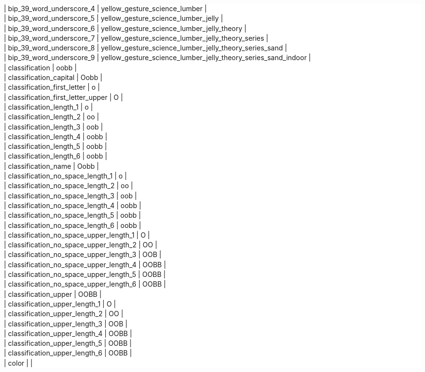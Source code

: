 | bip_39_word_underscore_4 | yellow_gesture_science_lumber |  
| bip_39_word_underscore_5 | yellow_gesture_science_lumber_jelly |  
| bip_39_word_underscore_6 | yellow_gesture_science_lumber_jelly_theory |  
| bip_39_word_underscore_7 | yellow_gesture_science_lumber_jelly_theory_series |  
| bip_39_word_underscore_8 | yellow_gesture_science_lumber_jelly_theory_series_sand |  
| bip_39_word_underscore_9 | yellow_gesture_science_lumber_jelly_theory_series_sand_indoor |  
| classification | oobb |  
| classification_capital | Oobb |  
| classification_first_letter | o |  
| classification_first_letter_upper | O |  
| classification_length_1 | o |  
| classification_length_2 | oo |  
| classification_length_3 | oob |  
| classification_length_4 | oobb |  
| classification_length_5 | oobb |  
| classification_length_6 | oobb |  
| classification_name | Oobb |  
| classification_no_space_length_1 | o |  
| classification_no_space_length_2 | oo |  
| classification_no_space_length_3 | oob |  
| classification_no_space_length_4 | oobb |  
| classification_no_space_length_5 | oobb |  
| classification_no_space_length_6 | oobb |  
| classification_no_space_upper_length_1 | O |  
| classification_no_space_upper_length_2 | OO |  
| classification_no_space_upper_length_3 | OOB |  
| classification_no_space_upper_length_4 | OOBB |  
| classification_no_space_upper_length_5 | OOBB |  
| classification_no_space_upper_length_6 | OOBB |  
| classification_upper | OOBB |  
| classification_upper_length_1 | O |  
| classification_upper_length_2 | OO |  
| classification_upper_length_3 | OOB |  
| classification_upper_length_4 | OOBB |  
| classification_upper_length_5 | OOBB |  
| classification_upper_length_6 | OOBB |  
| color |  |  